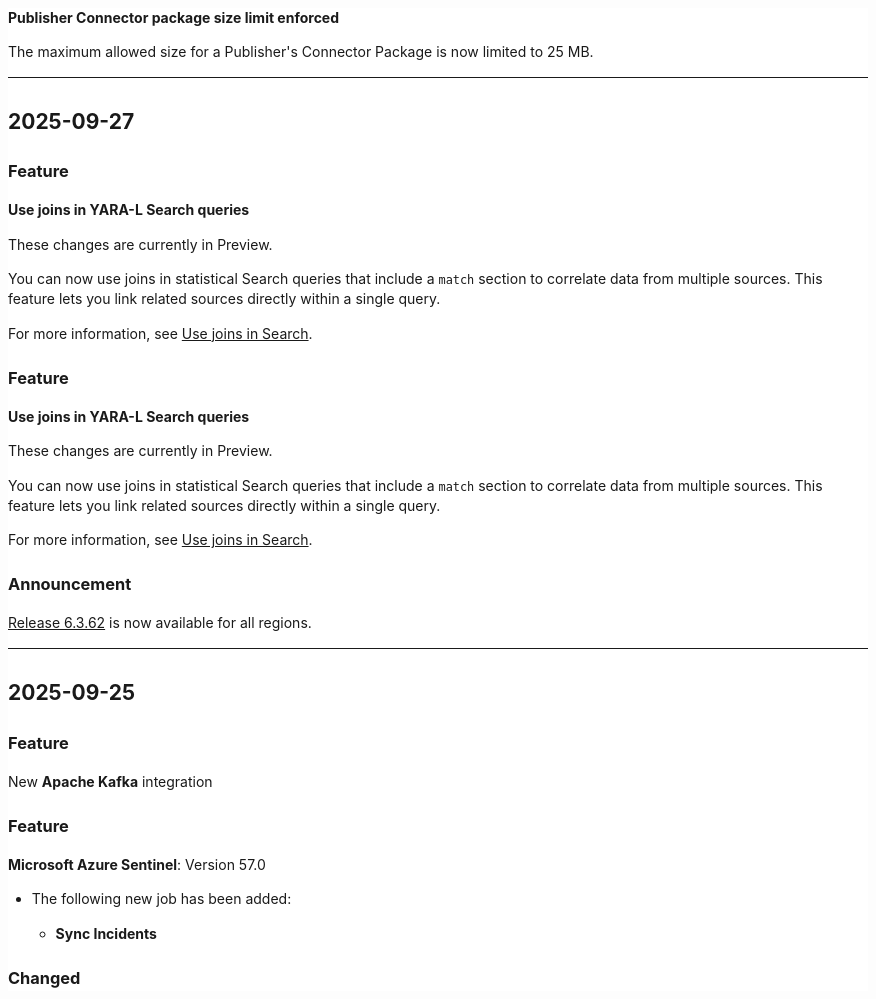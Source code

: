 **Publisher Connector package size limit enforced**

The maximum allowed size for a Publisher's Connector Package is now limited to 25 MB.

---
## 2025-09-27

### Feature

**Use joins in YARA-L Search queries**

These changes are currently in Preview.

You can now use joins in statistical Search queries that include a `match` section
to correlate data from multiple sources. This feature lets you link related
sources directly within a single query.

For more information, see [Use joins in Search](https://cloud.google.com/chronicle/docs/investigation/search-joins).

### Feature

**Use joins in YARA-L Search queries**

These changes are currently in Preview.

You can now use joins in statistical Search queries that include a `match` section
to correlate data from multiple sources. This feature lets you link related
sources directly within a single query.

For more information, see [Use joins in Search](https://cloud.google.com/chronicle/docs/investigation/search-joins).

### Announcement

[Release 6.3.62](https://cloud.google.com/chronicle/docs/soar/release-notes#September_16_2025) is now available for all regions.

---
## 2025-09-25

### Feature

New **Apache Kafka** integration

### Feature

**Microsoft Azure Sentinel**: Version 57.0

* The following new job has been added:

  + **Sync Incidents**

### Changed

